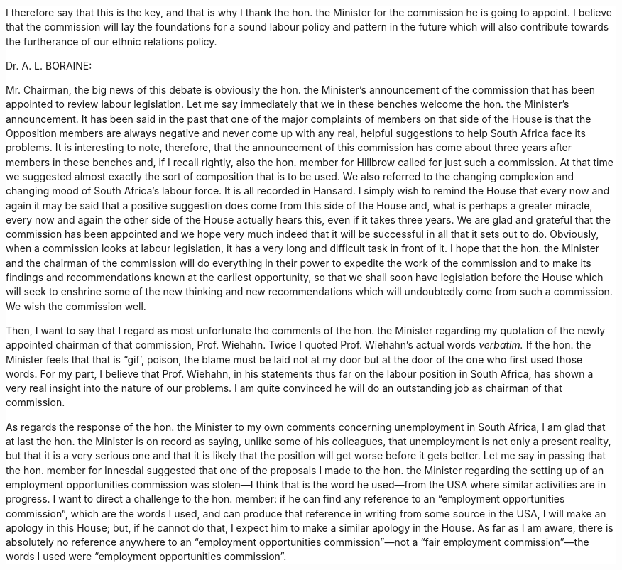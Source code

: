 <p>I therefore say that this is the key, and that is why I thank the hon. the Minister for the commission he is going to appoint. I believe that the commission will lay the foundations for a sound labour policy and pattern in the future which will also contribute towards the furtherance of our ethnic relations policy.</p>

</speech>

<speech by="#boraine">

<from>Dr. <person refersTo="hansard_za">A. L. BORAINE</person>:</from>

<p>Mr. Chairman, the big news of this debate is obviously the hon. the Minister&#x2019;s announcement of the commission that has been appointed to review labour legislation. Let me say immediately that we in these benches welcome the hon. the Minister&#x2019;s announcement. It has been said in the past that one of the major complaints of members on that side of the House is that the Opposition members are always negative and never come up with any real, helpful suggestions to help South Africa face its problems. It is interesting to note, therefore, that the announcement of this commission has come <span class="col_7571-7572" refersTo="page_1107"/>about three years after members in these benches and, if I recall rightly, also the hon. member for Hillbrow called for just such a commission. At that time we suggested almost exactly the sort of composition that is to be used. We also referred to the changing complexion and changing mood of South Africa&#x2019;s labour force. It is all recorded in Hansard. I simply wish to remind the House that every now and again it may be said that a positive suggestion does come from this side of the House and, what is perhaps a greater miracle, every now and again the other side of the House actually hears this, even if it takes three years. We are glad and grateful that the commission has been appointed and we hope very much indeed that it will be successful in all that it sets out to do. Obviously, when a commission looks at labour legislation, it has a very long and difficult task in front of it. I hope that the hon. the Minister and the chairman of the commission will do everything in their power to expedite the work of the commission and to make its findings and recommendations known at the earliest opportunity, so that we shall soon have legislation before the House which will seek to enshrine some of the new thinking and new recommendations which will undoubtedly come from such a commission. We wish the commission well.</p>

<p>Then, I want to say that I regard as most unfortunate the comments of the hon. the Minister regarding my quotation of the newly appointed chairman of that commission, Prof. Wiehahn. Twice I quoted Prof. Wiehahn&#x2019;s actual words <i>verbatim.</i> If the hon. the Minister feels that that is &#x201C;gif&#x2019;, poison, the blame must be laid not at my door but at the door of the one who first used those words. For my part, I believe that Prof. Wiehahn, in his statements thus far on the labour position in South Africa, has shown a very real insight into the nature of our problems. I am quite convinced he will do an outstanding job as chairman of that commission.</p>

<p>As regards the response of the hon. the Minister to my own comments concerning unemployment in South Africa, I am glad that at last the hon. the Minister is on record as saying, unlike some of his colleagues, that unemployment is not only a present reality, but that it is a very serious one and that it is likely that the position will get worse before it gets better. Let me say in passing that the hon. member for Innesdal suggested that one of the proposals I made to the hon. the Minister regarding the setting up of an employment opportunities commission was stolen&#x2014;I think that is the word he used&#x2014;from the USA where similar activities are in progress. I want to direct a challenge to the hon. member: if he can find any reference to an &#x201C;employment opportunities commission&#x201D;, which are the words I used, and can produce that reference in writing from some source in the USA, I will make an apology in this House; but, if he cannot do that, I expect him to make a similar apology in the House. As far as I am aware, there is absolutely no reference anywhere to an &#x201C;employment opportunities commission&#x201D;&#x2014;not a &#x201C;fair employment commission&#x201D;&#x2014;the words I used were &#x201C;employment opportunities commission&#x201D;.</p>
